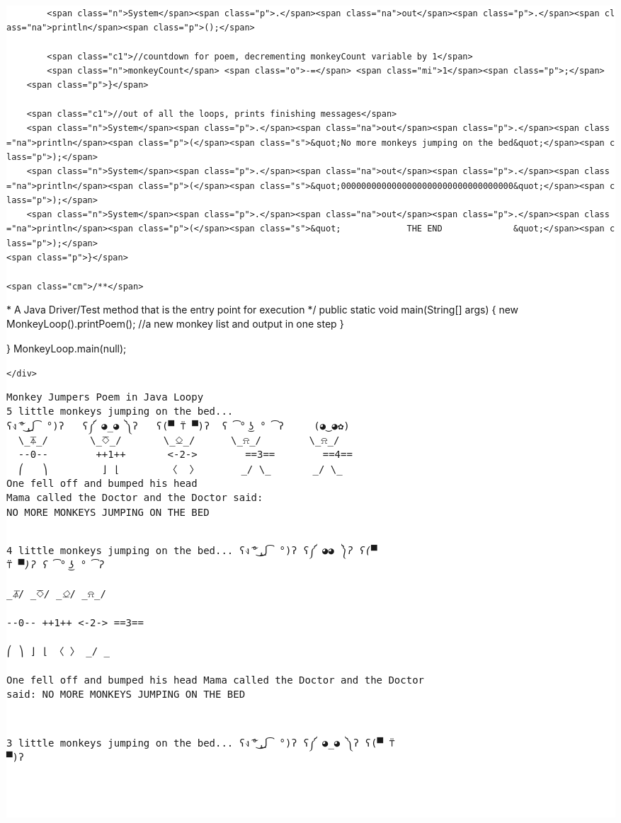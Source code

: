             <span class="n">System</span><span class="p">.</span><span class="na">out</span><span class="p">.</span><span class="na">println</span><span class="p">();</span>

            <span class="c1">//countdown for poem, decrementing monkeyCount variable by 1</span>
            <span class="n">monkeyCount</span> <span class="o">-=</span> <span class="mi">1</span><span class="p">;</span>
        <span class="p">}</span>

        <span class="c1">//out of all the loops, prints finishing messages</span>
        <span class="n">System</span><span class="p">.</span><span class="na">out</span><span class="p">.</span><span class="na">println</span><span class="p">(</span><span class="s">&quot;No more monkeys jumping on the bed&quot;</span><span class="p">);</span>
        <span class="n">System</span><span class="p">.</span><span class="na">out</span><span class="p">.</span><span class="na">println</span><span class="p">(</span><span class="s">&quot;0000000000000000000000000000000000&quot;</span><span class="p">);</span>
        <span class="n">System</span><span class="p">.</span><span class="na">out</span><span class="p">.</span><span class="na">println</span><span class="p">(</span><span class="s">&quot;             THE END              &quot;</span><span class="p">);</span>
    <span class="p">}</span>

    <span class="cm">/**</span>
<span class="cm">    * A Java Driver/Test method that is the entry point for execution</span>
<span class="cm">    */</span>
    <span class="kd">public</span> <span class="kd">static</span> <span class="kt">void</span> <span class="nf">main</span><span class="p">(</span><span class="n">String</span><span class="o">[]</span> <span class="n">args</span><span class="p">)</span>  <span class="p">{</span>
        <span class="k">new</span> <span class="n">MonkeyLoop</span><span class="p">().</span><span class="na">printPoem</span><span class="p">();</span>   <span class="c1">//a new monkey list and output in one step</span>
    <span class="p">}</span>

<span class="p">}</span>
<span class="n">MonkeyLoop</span><span class="p">.</span><span class="na">main</span><span class="p">(</span><span class="kc">null</span><span class="p">);</span>
</pre></div>

    </div>
</div>
</div>

<div class="output_wrapper">
<div class="output">

<div class="output_area">

<div class="output_subarea output_stream output_stdout output_text">
<pre>
Monkey Jumpers Poem in Java Loopy
5 little monkeys jumping on the bed...
ʕง ͠° ͟ل͜ ͡°)ʔ 	 ʕ༼ ◕_◕ ༽ʔ	 ʕ(▀ ⍡ ▀)ʔ	ʕ ͡° ͜ʖ ° ͡ʔ	 (◕‿◕✿) 	
  \_⏄_/  	  \_⎏_/  	  \_⎐_/ 	 \_⍾_/  	  \_⍾_/ 	
  --0--   	   ++1++  	   &lt;-2-&gt;  	  ==3==  	   ==4==  	
  ⎛   ⎞   	    ⌋ ⌊   	   〈  〉 	  _/ \_  	  _/ \_ 	
One fell off and bumped his head
Mama called the Doctor and the Doctor said:
NO MORE MONKEYS JUMPING ON THE BED

4 little monkeys jumping on the bed...
ʕง ͠° ͟ل͜ ͡°)ʔ 	 ʕ༼ ◕_◕ ༽ʔ	 ʕ(▀ ⍡ ▀)ʔ	ʕ ͡° ͜ʖ ° ͡ʔ	
  \_⏄_/  	  \_⎏_/  	  \_⎐_/ 	 \_⍾_/  	
  --0--   	   ++1++  	   &lt;-2-&gt;  	  ==3==  	
  ⎛   ⎞   	    ⌋ ⌊   	   〈  〉 	  _/ \_  	
One fell off and bumped his head
Mama called the Doctor and the Doctor said:
NO MORE MONKEYS JUMPING ON THE BED

3 little monkeys jumping on the bed...
ʕง ͠° ͟ل͜ ͡°)ʔ 	 ʕ༼ ◕_◕ ༽ʔ	 ʕ(▀ ⍡ ▀)ʔ	